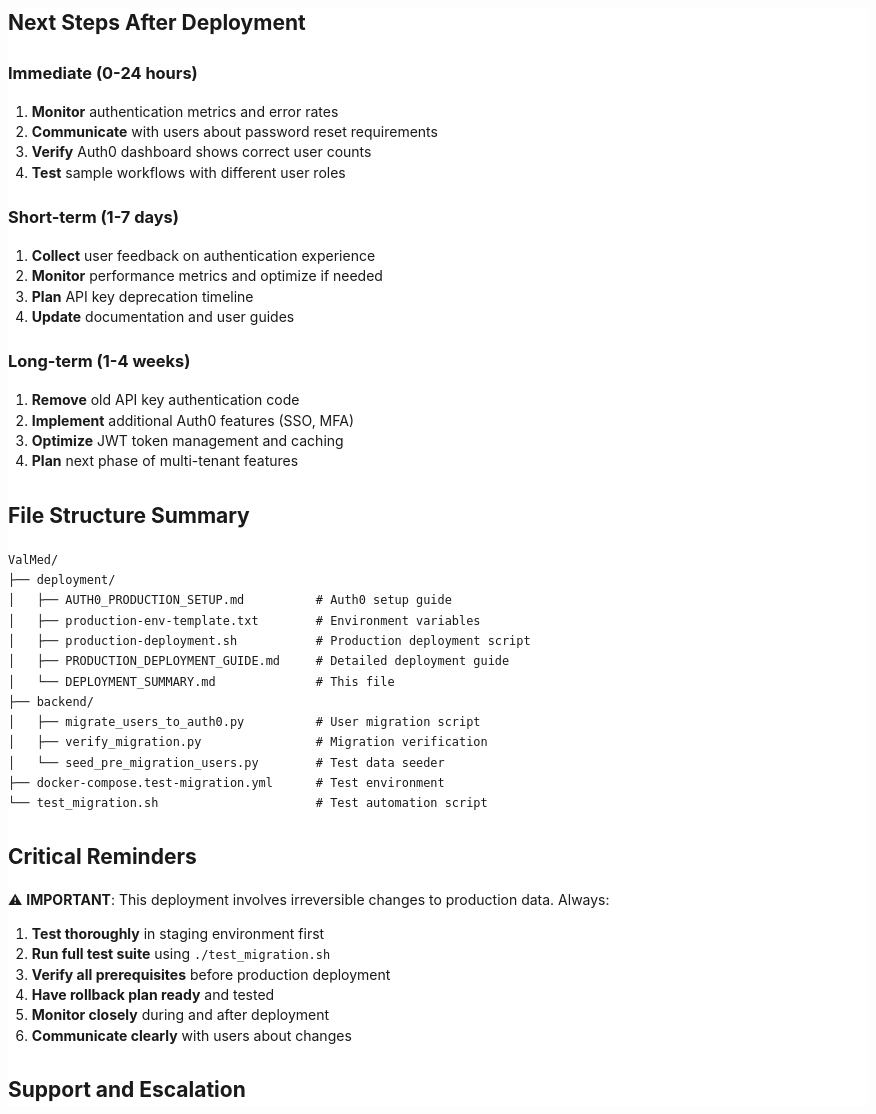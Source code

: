 ## Next Steps After Deployment

### Immediate (0-24 hours)
1. **Monitor** authentication metrics and error rates
2. **Communicate** with users about password reset requirements
3. **Verify** Auth0 dashboard shows correct user counts
4. **Test** sample workflows with different user roles

### Short-term (1-7 days)
1. **Collect** user feedback on authentication experience
2. **Monitor** performance metrics and optimize if needed
3. **Plan** API key deprecation timeline
4. **Update** documentation and user guides

### Long-term (1-4 weeks)
1. **Remove** old API key authentication code
2. **Implement** additional Auth0 features (SSO, MFA)
3. **Optimize** JWT token management and caching
4. **Plan** next phase of multi-tenant features

## File Structure Summary

```
ValMed/
├── deployment/
│   ├── AUTH0_PRODUCTION_SETUP.md          # Auth0 setup guide
│   ├── production-env-template.txt        # Environment variables
│   ├── production-deployment.sh           # Production deployment script
│   ├── PRODUCTION_DEPLOYMENT_GUIDE.md     # Detailed deployment guide
│   └── DEPLOYMENT_SUMMARY.md              # This file
├── backend/
│   ├── migrate_users_to_auth0.py          # User migration script
│   ├── verify_migration.py                # Migration verification
│   └── seed_pre_migration_users.py        # Test data seeder
├── docker-compose.test-migration.yml      # Test environment
└── test_migration.sh                      # Test automation script
```

## Critical Reminders

⚠️ **IMPORTANT**: This deployment involves irreversible changes to production data. Always:

1. **Test thoroughly** in staging environment first
2. **Run full test suite** using `./test_migration.sh`
3. **Verify all prerequisites** before production deployment
4. **Have rollback plan ready** and tested
5. **Monitor closely** during and after deployment
6. **Communicate clearly** with users about changes

## Support and Escalation
